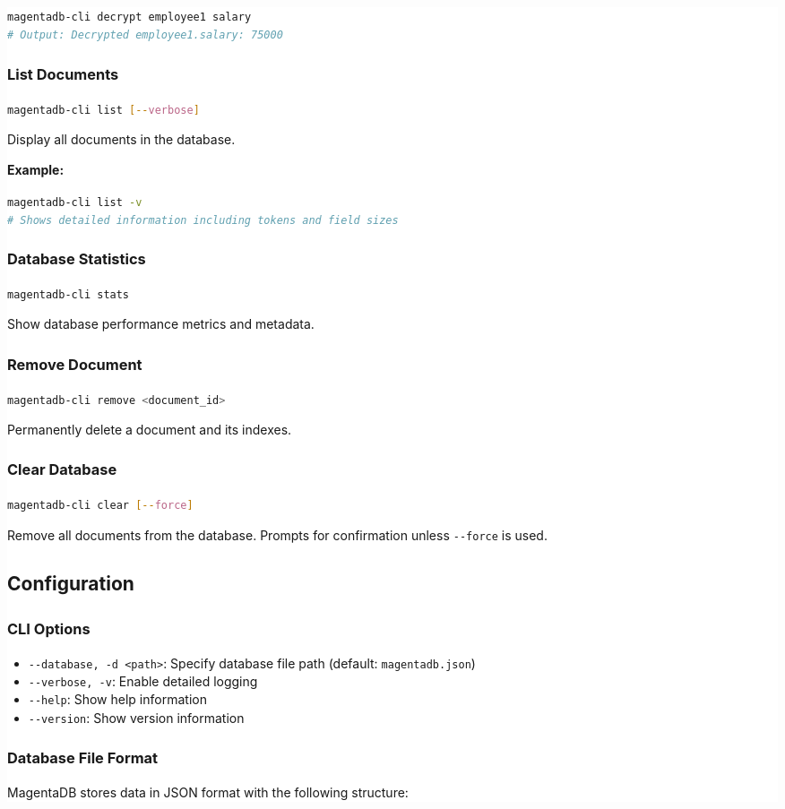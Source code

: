 ```bash
magentadb-cli decrypt employee1 salary
# Output: Decrypted employee1.salary: 75000
```

### List Documents

```bash
magentadb-cli list [--verbose]
```

Display all documents in the database.

**Example:**

```bash
magentadb-cli list -v
# Shows detailed information including tokens and field sizes
```

### Database Statistics

```bash
magentadb-cli stats
```

Show database performance metrics and metadata.

### Remove Document

```bash
magentadb-cli remove <document_id>
```

Permanently delete a document and its indexes.

### Clear Database

```bash
magentadb-cli clear [--force]
```

Remove all documents from the database. Prompts for confirmation unless `--force` is used.

## Configuration

### CLI Options

- `--database, -d <path>`: Specify database file path (default: `magentadb.json`)
- `--verbose, -v`: Enable detailed logging
- `--help`: Show help information
- `--version`: Show version information

### Database File Format

MagentaDB stores data in JSON format with the following structure:
